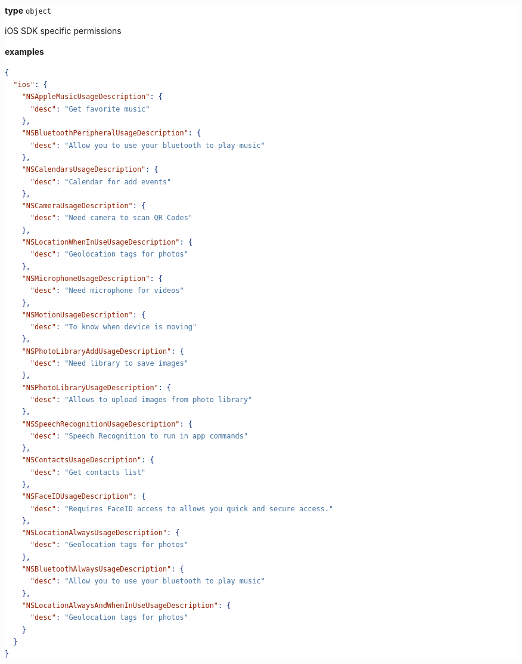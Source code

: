 **type** `object`

iOS SDK specific permissions

**examples**


```json
{
  "ios": {
    "NSAppleMusicUsageDescription": {
      "desc": "Get favorite music"
    },
    "NSBluetoothPeripheralUsageDescription": {
      "desc": "Allow you to use your bluetooth to play music"
    },
    "NSCalendarsUsageDescription": {
      "desc": "Calendar for add events"
    },
    "NSCameraUsageDescription": {
      "desc": "Need camera to scan QR Codes"
    },
    "NSLocationWhenInUseUsageDescription": {
      "desc": "Geolocation tags for photos"
    },
    "NSMicrophoneUsageDescription": {
      "desc": "Need microphone for videos"
    },
    "NSMotionUsageDescription": {
      "desc": "To know when device is moving"
    },
    "NSPhotoLibraryAddUsageDescription": {
      "desc": "Need library to save images"
    },
    "NSPhotoLibraryUsageDescription": {
      "desc": "Allows to upload images from photo library"
    },
    "NSSpeechRecognitionUsageDescription": {
      "desc": "Speech Recognition to run in app commands"
    },
    "NSContactsUsageDescription": {
      "desc": "Get contacts list"
    },
    "NSFaceIDUsageDescription": {
      "desc": "Requires FaceID access to allows you quick and secure access."
    },
    "NSLocationAlwaysUsageDescription": {
      "desc": "Geolocation tags for photos"
    },
    "NSBluetoothAlwaysUsageDescription": {
      "desc": "Allow you to use your bluetooth to play music"
    },
    "NSLocationAlwaysAndWhenInUseUsageDescription": {
      "desc": "Geolocation tags for photos"
    }
  }
}
```
